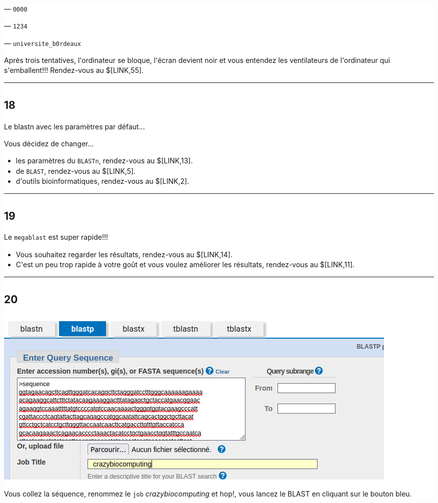 &mdash; `0000`

&mdash; `1234`

&mdash; `universite_b0rdeaux`

Après trois tentatives, l'ordinateur se bloque, l'écran devient noir et vous entendez les ventilateurs de l'ordinateur qui s'emballent!!! Rendez-vous au $[LINK,55].

---
## 18

Le blastn avec les paramètres par défaut...

Vous décidez de changer...

- les paramètres du `BLASTn`, rendez-vous au $[LINK,13].
- de `BLAST`, rendez-vous au $[LINK,5].
- d'outils bioinformatiques, rendez-vous au $[LINK,2].

---
## 19


Le `megablast` est super rapide!!!

- Vous souhaitez regarder les résultats, rendez-vous au $[LINK,14].
- C'est un peu trop rapide à votre goût et vous voulez améliorer les résultats, rendez-vous au $[LINK,11].

---
## 20

![](assets/01-blastp_seq.png)

Vous collez la séquence, renommez le `job` _crazybiocomputing_ et hop!, vous lancez le BLAST en cliquant sur le bouton bleu.
